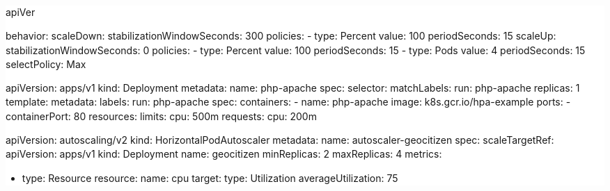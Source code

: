 apiVer

behavior:
  scaleDown:
    stabilizationWindowSeconds: 300
    policies:
    - type: Percent
      value: 100
      periodSeconds: 15
  scaleUp:
    stabilizationWindowSeconds: 0
    policies:
    - type: Percent
      value: 100
      periodSeconds: 15
    - type: Pods
      value: 4
      periodSeconds: 15
    selectPolicy: Max


apiVersion: apps/v1
kind: Deployment
metadata:
  name: php-apache
spec:
  selector:
    matchLabels:
      run: php-apache
  replicas: 1
  template:
    metadata:
      labels:
        run: php-apache
    spec:
      containers:
      - name: php-apache
        image: k8s.gcr.io/hpa-example
        ports:
        - containerPort: 80
        resources:
          limits:
            cpu: 500m
          requests:
            cpu: 200m    


apiVersion: autoscaling/v2
kind: HorizontalPodAutoscaler
metadata:
  name: autoscaler-geocitizen
spec:
  scaleTargetRef:
    apiVersion: apps/v1
    kind: Deployment
    name: geocitizen
  minReplicas: 2
  maxReplicas: 4
  metrics:
  - type: Resource
    resource:
      name: cpu
      target:
        type: Utilization
        averageUtilization: 75            